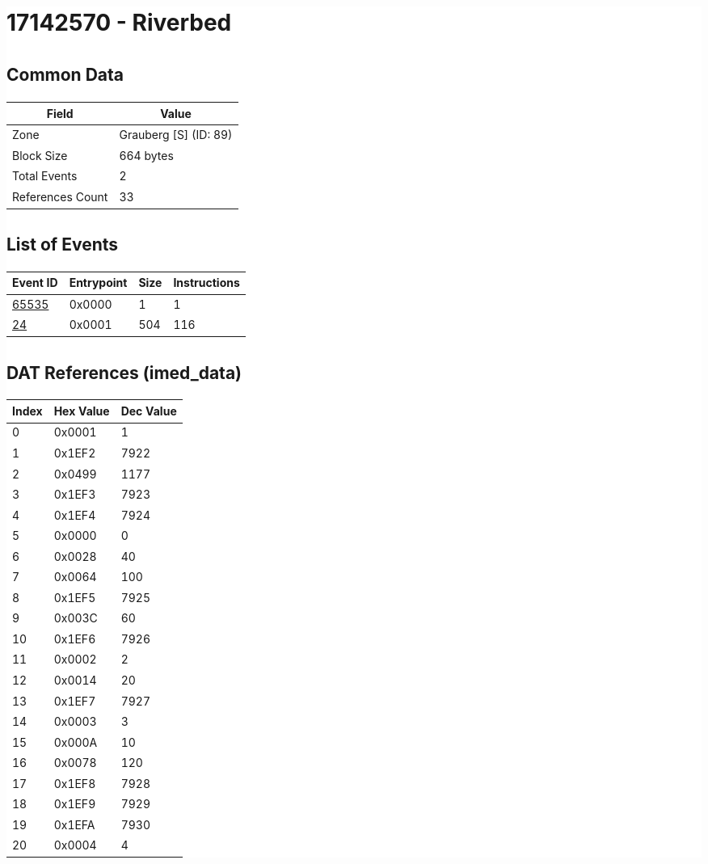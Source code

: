 # 17142570 - Riverbed

## Common Data

| Field            | Value                 |
|------------------|-----------------------|
| Zone             | Grauberg [S] (ID: 89) |
| Block Size       | 664 bytes             |
| Total Events     | 2                     |
| References Count | 33                    |

## List of Events

| Event ID              | Entrypoint   |   Size |   Instructions |
|-----------------------|--------------|--------|----------------|
| [65535](#event-65535) | 0x0000       |      1 |              1 |
| [24](#event-24)       | 0x0001       |    504 |            116 |

## DAT References (imed_data)

|   Index | Hex Value   |   Dec Value |
|---------|-------------|-------------|
|       0 | 0x0001      |           1 |
|       1 | 0x1EF2      |        7922 |
|       2 | 0x0499      |        1177 |
|       3 | 0x1EF3      |        7923 |
|       4 | 0x1EF4      |        7924 |
|       5 | 0x0000      |           0 |
|       6 | 0x0028      |          40 |
|       7 | 0x0064      |         100 |
|       8 | 0x1EF5      |        7925 |
|       9 | 0x003C      |          60 |
|      10 | 0x1EF6      |        7926 |
|      11 | 0x0002      |           2 |
|      12 | 0x0014      |          20 |
|      13 | 0x1EF7      |        7927 |
|      14 | 0x0003      |           3 |
|      15 | 0x000A      |          10 |
|      16 | 0x0078      |         120 |
|      17 | 0x1EF8      |        7928 |
|      18 | 0x1EF9      |        7929 |
|      19 | 0x1EFA      |        7930 |
|      20 | 0x0004      |           4 |